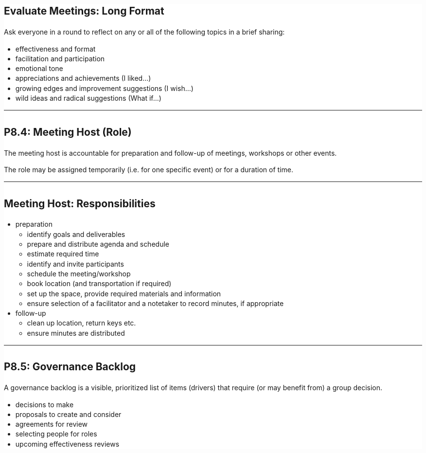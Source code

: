 
## Evaluate Meetings: Long Format

Ask everyone in a round to reflect on any or all of the following topics in a brief sharing: 

* effectiveness and format
* facilitation and participation
* emotional tone
* appreciations and achievements (I liked...)
* growing edges and improvement suggestions (I wish...)
* wild ideas and radical suggestions (What if...)


---

## P8.4: Meeting Host (Role)

The meeting host is accountable for preparation and follow-up of meetings, workshops or other events. 

The role may be assigned temporarily (i.e. for one specific event) or for a duration of time.

---

## Meeting Host: Responsibilities

* preparation
    - identify goals and deliverables
    - prepare and distribute agenda and schedule
    - estimate required time
    - identify and invite participants
    - schedule the meeting/workshop
    - book location (and transportation if required)
    - set up the space, provide required materials and information
    - ensure selection of a facilitator and a notetaker to record minutes, if appropriate
* follow-up
    - clean up location, return keys etc.
    - ensure minutes are distributed


---

## P8.5: Governance Backlog

A governance backlog is a visible, prioritized list of items (drivers) that require (or may benefit from) a group decision.

* decisions to make
* proposals to create and consider
* agreements for review
* selecting people for roles
* upcoming effectiveness reviews

